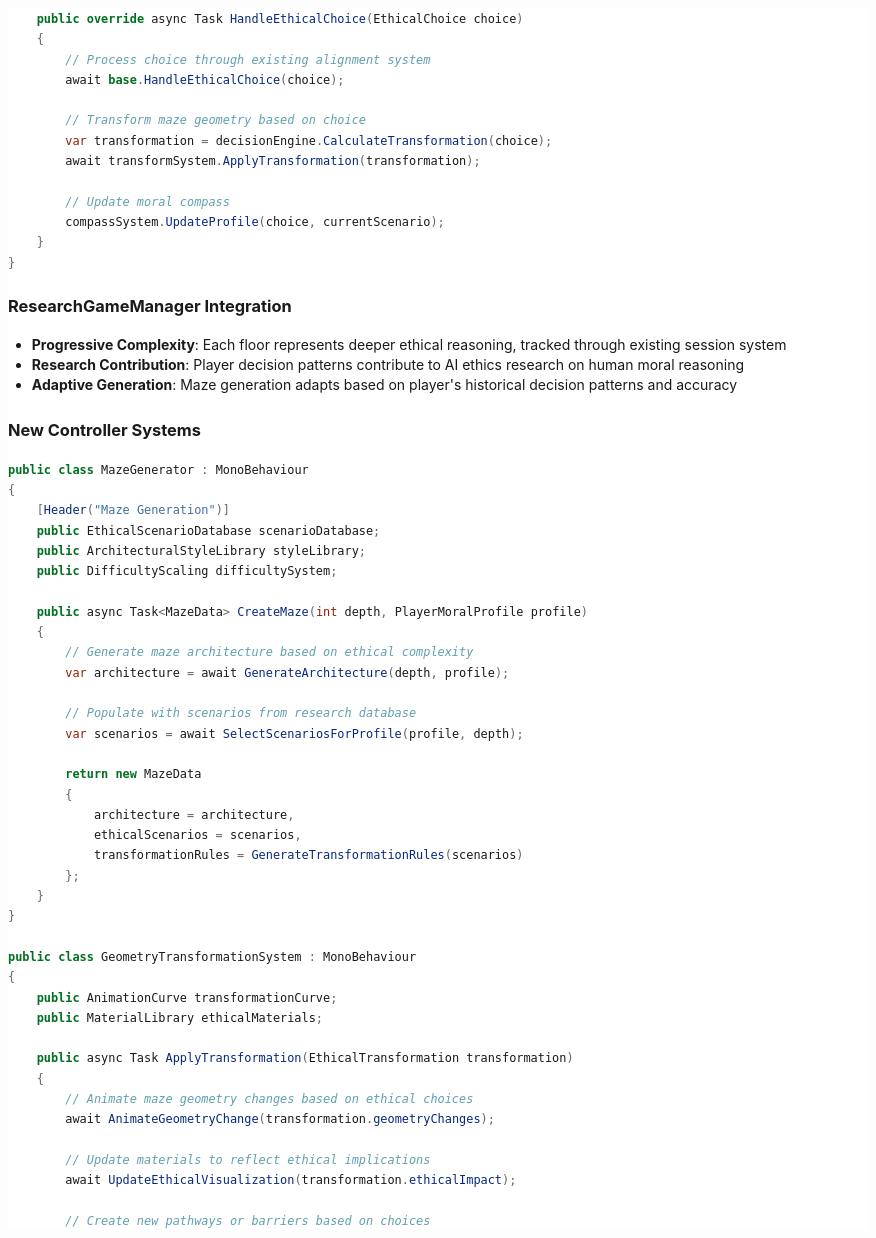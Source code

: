 ```csharp
    public override async Task HandleEthicalChoice(EthicalChoice choice)
    {
        // Process choice through existing alignment system
        await base.HandleEthicalChoice(choice);
        
        // Transform maze geometry based on choice
        var transformation = decisionEngine.CalculateTransformation(choice);
        await transformSystem.ApplyTransformation(transformation);
        
        // Update moral compass
        compassSystem.UpdateProfile(choice, currentScenario);
    }
}
```

### ResearchGameManager Integration
- **Progressive Complexity**: Each floor represents deeper ethical reasoning, tracked through existing session system
- **Research Contribution**: Player decision patterns contribute to AI ethics research on human moral reasoning
- **Adaptive Generation**: Maze generation adapts based on player's historical decision patterns and accuracy

### New Controller Systems
```csharp
public class MazeGenerator : MonoBehaviour
{
    [Header("Maze Generation")]
    public EthicalScenarioDatabase scenarioDatabase;
    public ArchitecturalStyleLibrary styleLibrary;
    public DifficultyScaling difficultySystem;
    
    public async Task<MazeData> CreateMaze(int depth, PlayerMoralProfile profile)
    {
        // Generate maze architecture based on ethical complexity
        var architecture = await GenerateArchitecture(depth, profile);
        
        // Populate with scenarios from research database
        var scenarios = await SelectScenariosForProfile(profile, depth);
        
        return new MazeData
        {
            architecture = architecture,
            ethicalScenarios = scenarios,
            transformationRules = GenerateTransformationRules(scenarios)
        };
    }
}

public class GeometryTransformationSystem : MonoBehaviour
{
    public AnimationCurve transformationCurve;
    public MaterialLibrary ethicalMaterials;
    
    public async Task ApplyTransformation(EthicalTransformation transformation)
    {
        // Animate maze geometry changes based on ethical choices
        await AnimateGeometryChange(transformation.geometryChanges);
        
        // Update materials to reflect ethical implications
        await UpdateEthicalVisualization(transformation.ethicalImpact);
        
        // Create new pathways or barriers based on choices
```